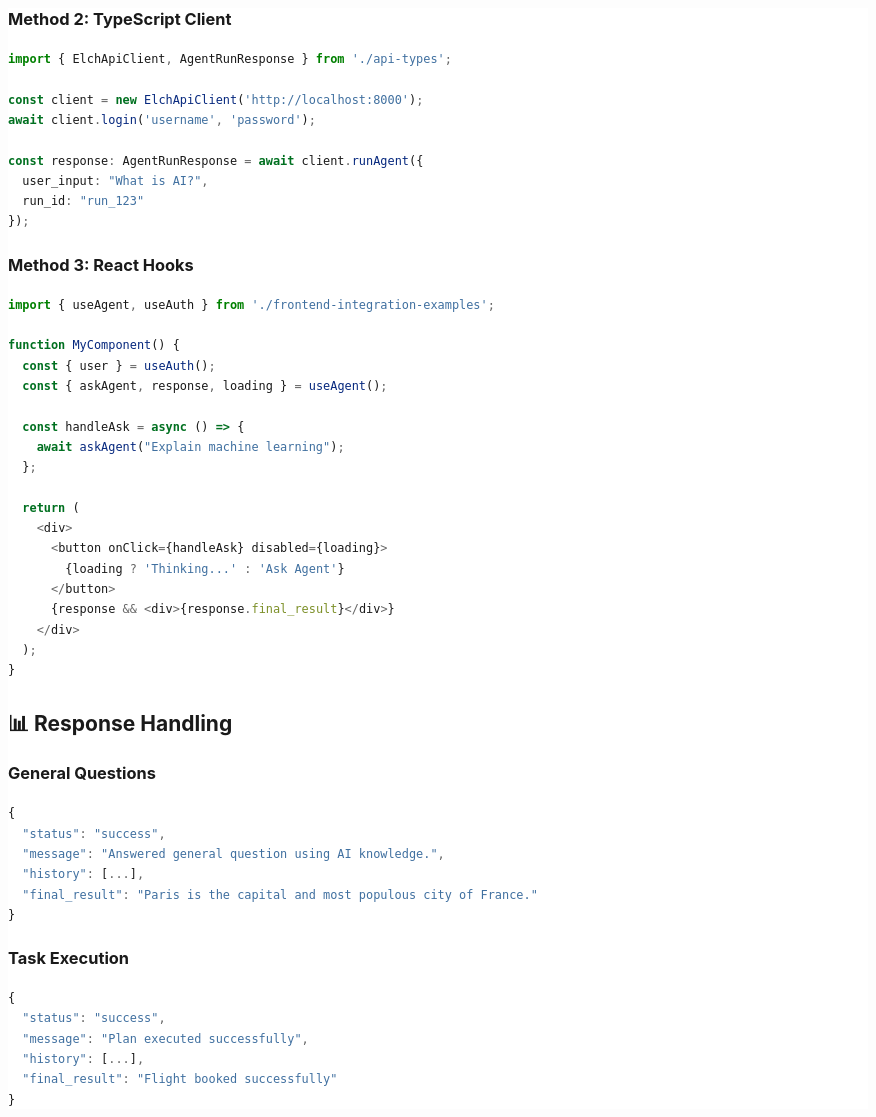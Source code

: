 
### Method 2: TypeScript Client
```typescript
import { ElchApiClient, AgentRunResponse } from './api-types';

const client = new ElchApiClient('http://localhost:8000');
await client.login('username', 'password');

const response: AgentRunResponse = await client.runAgent({
  user_input: "What is AI?",
  run_id: "run_123"
});
```

### Method 3: React Hooks
```javascript
import { useAgent, useAuth } from './frontend-integration-examples';

function MyComponent() {
  const { user } = useAuth();
  const { askAgent, response, loading } = useAgent();

  const handleAsk = async () => {
    await askAgent("Explain machine learning");
  };

  return (
    <div>
      <button onClick={handleAsk} disabled={loading}>
        {loading ? 'Thinking...' : 'Ask Agent'}
      </button>
      {response && <div>{response.final_result}</div>}
    </div>
  );
}
```

## 📊 Response Handling

### General Questions
```javascript
{
  "status": "success",
  "message": "Answered general question using AI knowledge.",
  "history": [...],
  "final_result": "Paris is the capital and most populous city of France."
}
```

### Task Execution
```javascript
{
  "status": "success",
  "message": "Plan executed successfully",
  "history": [...],
  "final_result": "Flight booked successfully"
}
```
